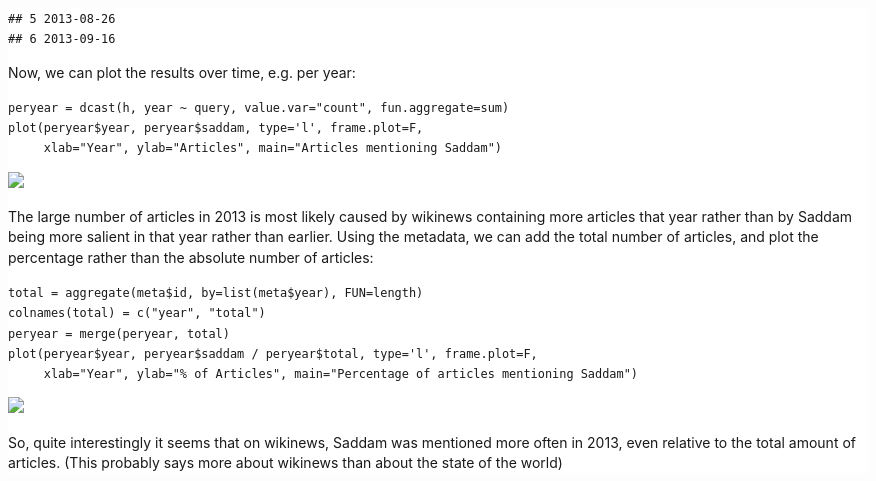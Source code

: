     ## 5 2013-08-26
    ## 6 2013-09-16

Now, we can plot the results over time, e.g. per year:

    peryear = dcast(h, year ~ query, value.var="count", fun.aggregate=sum)
    plot(peryear$year, peryear$saddam, type='l', frame.plot=F, 
         xlab="Year", ylab="Articles", main="Articles mentioning Saddam")

![](howto_query_files/figure-markdown_strict/query-saddam-1.png)

The large number of articles in 2013 is most likely caused by wikinews
containing more articles that year rather than by Saddam being more
salient in that year rather than earlier. Using the metadata, we can add
the total number of articles, and plot the percentage rather than the
absolute number of articles:

    total = aggregate(meta$id, by=list(meta$year), FUN=length)
    colnames(total) = c("year", "total")
    peryear = merge(peryear, total)
    plot(peryear$year, peryear$saddam / peryear$total, type='l', frame.plot=F, 
         xlab="Year", ylab="% of Articles", main="Percentage of articles mentioning Saddam")

![](howto_query_files/figure-markdown_strict/query-saddam-relative-1.png)

So, quite interestingly it seems that on wikinews, Saddam was mentioned
more often in 2013, even relative to the total amount of articles. (This
probably says more about wikinews than about the state of the world)
